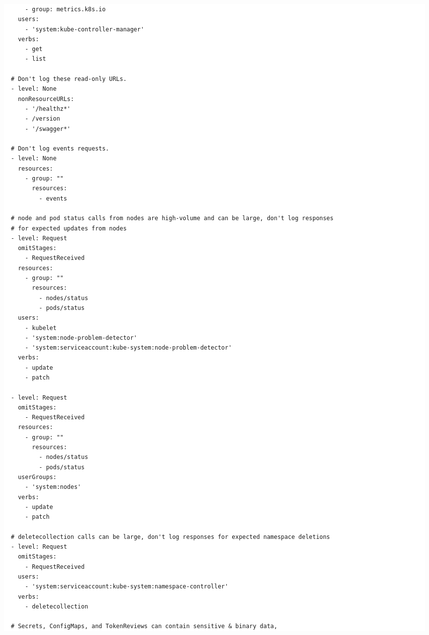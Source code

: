 ```
      - group: metrics.k8s.io
    users:
      - 'system:kube-controller-manager'
    verbs:
      - get
      - list

  # Don't log these read-only URLs.
  - level: None
    nonResourceURLs:
      - '/healthz*'
      - /version
      - '/swagger*'

  # Don't log events requests.
  - level: None
    resources:
      - group: ""
        resources:
          - events

  # node and pod status calls from nodes are high-volume and can be large, don't log responses
  # for expected updates from nodes
  - level: Request
    omitStages:
      - RequestReceived
    resources:
      - group: ""
        resources:
          - nodes/status
          - pods/status
    users:
      - kubelet
      - 'system:node-problem-detector'
      - 'system:serviceaccount:kube-system:node-problem-detector'
    verbs:
      - update
      - patch

  - level: Request
    omitStages:
      - RequestReceived
    resources:
      - group: ""
        resources:
          - nodes/status
          - pods/status
    userGroups:
      - 'system:nodes'
    verbs:
      - update
      - patch

  # deletecollection calls can be large, don't log responses for expected namespace deletions
  - level: Request
    omitStages:
      - RequestReceived
    users:
      - 'system:serviceaccount:kube-system:namespace-controller'
    verbs:
      - deletecollection

  # Secrets, ConfigMaps, and TokenReviews can contain sensitive & binary data,
```